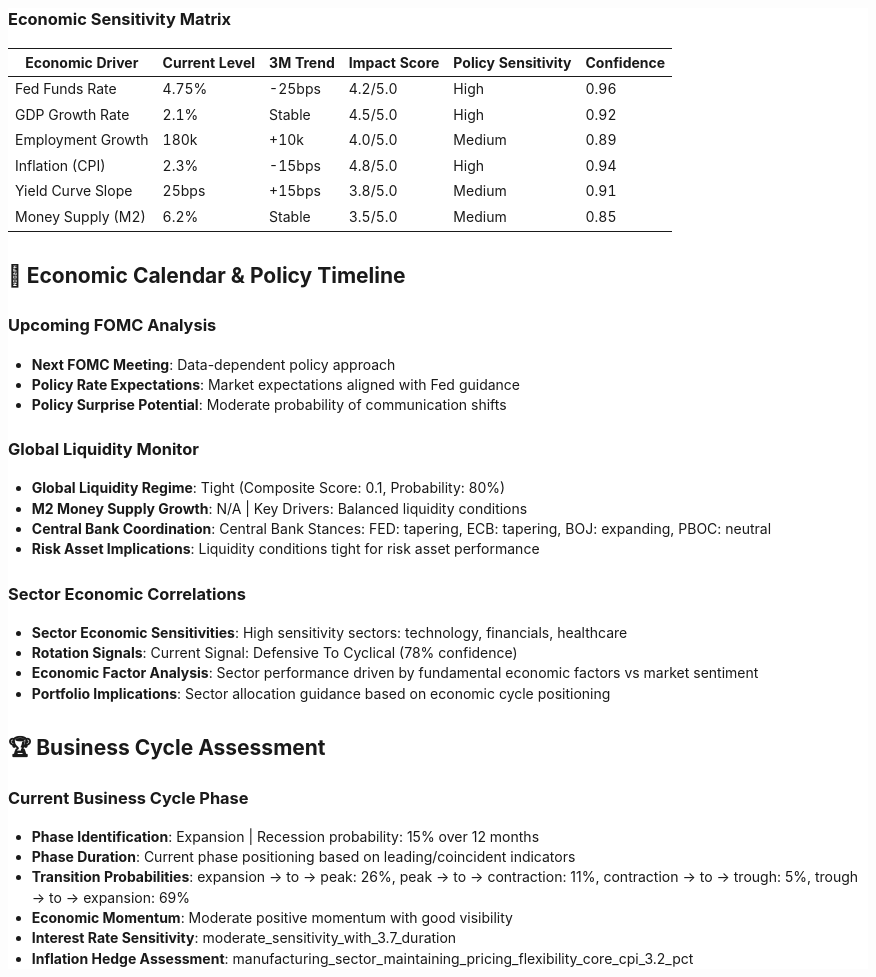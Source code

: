 ### Economic Sensitivity Matrix

| Economic Driver   | Current Level | 3M Trend | Impact Score | Policy Sensitivity | Confidence |
| ----------------- | ------------- | -------- | ------------ | ------------------ | ---------- |
| Fed Funds Rate    | 4.75%         | -25bps   | 4.2/5.0      | High               | 0.96       |
| GDP Growth Rate   | 2.1%          | Stable   | 4.5/5.0      | High               | 0.92       |
| Employment Growth | 180k          | +10k     | 4.0/5.0      | Medium             | 0.89       |
| Inflation (CPI)   | 2.3%          | -15bps   | 4.8/5.0      | High               | 0.94       |
| Yield Curve Slope | 25bps         | +15bps   | 3.8/5.0      | Medium             | 0.91       |
| Money Supply (M2) | 6.2%          | Stable   | 3.5/5.0      | Medium             | 0.85       |

## 📅 Economic Calendar & Policy Timeline

### Upcoming FOMC Analysis

- **Next FOMC Meeting**: Data-dependent policy approach
- **Policy Rate Expectations**: Market expectations aligned with Fed guidance
- **Policy Surprise Potential**: Moderate probability of communication shifts

### Global Liquidity Monitor

- **Global Liquidity Regime**: Tight (Composite Score: 0.1, Probability: 80%)
- **M2 Money Supply Growth**: N/A | Key Drivers: Balanced liquidity conditions
- **Central Bank Coordination**: Central Bank Stances: FED: tapering, ECB: tapering, BOJ: expanding, PBOC: neutral
- **Risk Asset Implications**: Liquidity conditions tight for risk asset performance

### Sector Economic Correlations

- **Sector Economic Sensitivities**: High sensitivity sectors: technology, financials, healthcare
- **Rotation Signals**: Current Signal: Defensive To Cyclical (78% confidence)
- **Economic Factor Analysis**: Sector performance driven by fundamental economic factors vs market sentiment
- **Portfolio Implications**: Sector allocation guidance based on economic cycle positioning

## 🏆 Business Cycle Assessment

### Current Business Cycle Phase

- **Phase Identification**: Expansion | Recession probability: 15% over 12 months
- **Phase Duration**: Current phase positioning based on leading/coincident indicators
- **Transition Probabilities**: expansion → to → peak: 26%, peak → to → contraction: 11%, contraction → to → trough: 5%, trough → to → expansion: 69%
- **Economic Momentum**: Moderate positive momentum with good visibility
- **Interest Rate Sensitivity**: moderate_sensitivity_with_3.7_duration
- **Inflation Hedge Assessment**: manufacturing_sector_maintaining_pricing_flexibility_core_cpi_3.2_pct
